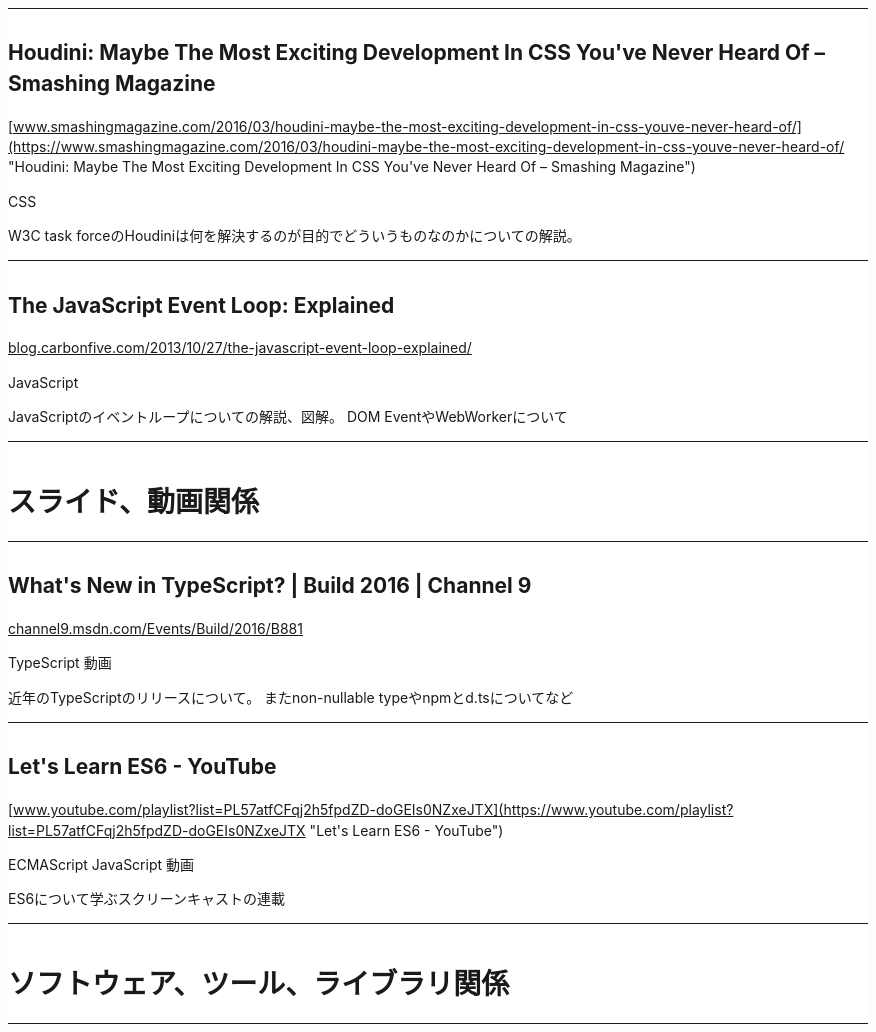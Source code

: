 ----

## Houdini: Maybe The Most Exciting Development In CSS You&#x27;ve Never Heard Of – Smashing Magazine
[www.smashingmagazine.com/2016/03/houdini-maybe-the-most-exciting-development-in-css-youve-never-heard-of/](https://www.smashingmagazine.com/2016/03/houdini-maybe-the-most-exciting-development-in-css-youve-never-heard-of/ "Houdini: Maybe The Most Exciting Development In CSS You've Never Heard Of – Smashing Magazine")

<p class="jser-tags jser-tag-icon"><span class="jser-tag">CSS</span></p>

W3C task forceのHoudiniは何を解決するのが目的でどういうものなのかについての解説。

----

## The JavaScript Event Loop: Explained
[blog.carbonfive.com/2013/10/27/the-javascript-event-loop-explained/](http://blog.carbonfive.com/2013/10/27/the-javascript-event-loop-explained/ "The JavaScript Event Loop: Explained")

<p class="jser-tags jser-tag-icon"><span class="jser-tag">JavaScript</span></p>

JavaScriptのイベントループについての解説、図解。
DOM EventやWebWorkerについて

----
<h1 class="site-genre">スライド、動画関係</h1>

----

## What&#x27;s New in TypeScript? | Build 2016 | Channel 9
[channel9.msdn.com/Events/Build/2016/B881](https://channel9.msdn.com/Events/Build/2016/B881 "What's New in TypeScript? | Build 2016 | Channel 9")

<p class="jser-tags jser-tag-icon"><span class="jser-tag">TypeScript</span> <span class="jser-tag">動画 </span></p>

近年のTypeScriptのリリースについて。
またnon-nullable typeやnpmとd.tsについてなど

----

## Let&#x27;s Learn ES6 - YouTube
[www.youtube.com/playlist?list=PL57atfCFqj2h5fpdZD-doGEIs0NZxeJTX](https://www.youtube.com/playlist?list=PL57atfCFqj2h5fpdZD-doGEIs0NZxeJTX "Let's Learn ES6 - YouTube")

<p class="jser-tags jser-tag-icon"><span class="jser-tag">ECMAScript</span> <span class="jser-tag">JavaScript</span> <span class="jser-tag">動画 </span></p>

ES6について学ぶスクリーンキャストの連載

----
<h1 class="site-genre">ソフトウェア、ツール、ライブラリ関係</h1>

----
